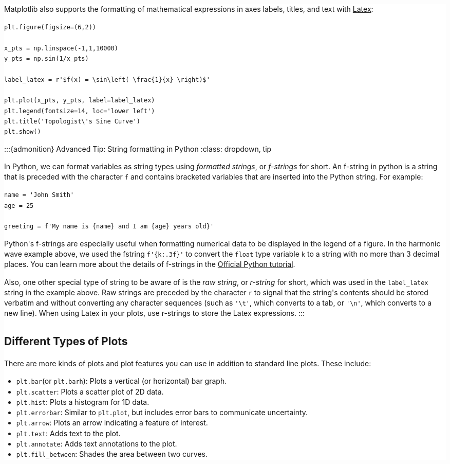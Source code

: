 Matplotlib also supports the formatting of mathematical expressions in axes labels, titles, and text with [Latex](https://www.latex-project.org/): 

```{code-cell}
plt.figure(figsize=(6,2))

x_pts = np.linspace(-1,1,10000)
y_pts = np.sin(1/x_pts)

label_latex = r'$f(x) = \sin\left( \frac{1}{x} \right)$'

plt.plot(x_pts, y_pts, label=label_latex)
plt.legend(fontsize=14, loc='lower left')
plt.title('Topologist\'s Sine Curve')
plt.show()
```

:::{admonition} Advanced Tip: String formatting in Python
:class: dropdown, tip

In Python, we can format variables as string types using _formatted strings_, or _f-strings_ for short. An f-string in python is a string that is preceded with the character `f` and contains bracketed variables that are inserted into the Python string. For example:

```
name = 'John Smith'
age = 25

greeting = f'My name is {name} and I am {age} years old}'
```
Python's f-strings are especially useful when formatting numerical data to be displayed in the legend of a figure. In the harmonic wave example above, we used the fstring `f'{k:.3f}'` to convert the `float` type variable `k` to a string with no more than 3 decimal places. You can learn more about the details of f-strings in the [Official Python tutorial](https://docs.python.org/3/tutorial/inputoutput.html).

Also, one other special type of string to be aware of is the _raw string_, or _r-string_ for short, which was used in the `label_latex` string in the example above. Raw strings are preceded by the character `r` to signal that the string's contents should be stored verbatim and without converting any character sequences (such as `'\t'`, which converts to a tab, or `'\n'`, which converts to a new line). When using Latex in your plots, use r-strings to store the Latex expressions.
:::

## Different Types of Plots

There are more kinds of plots and plot features you can use in addition to standard line plots. These include:

* `plt.bar`(or `plt.barh`): Plots a vertical (or horizontal) bar graph.
* `plt.scatter`: Plots a scatter plot of 2D data.
* `plt.hist`: Plots a histogram for 1D data.
* `plt.errorbar`: Similar to `plt.plot`, but includes error bars to communicate uncertainty.
* `plt.arrow`: Plots an arrow indicating a feature of interest.
* `plt.text`: Adds text to the plot.
* `plt.annotate`: Adds text annotations to the plot.
* `plt.fill_between`: Shades the area between two curves.
